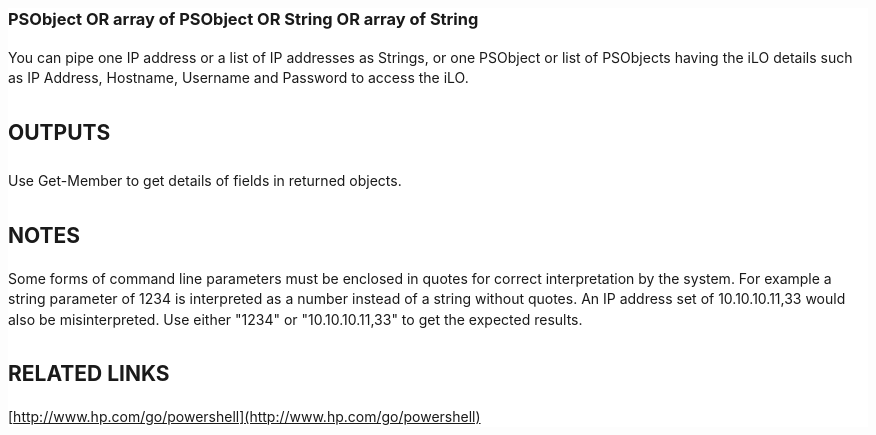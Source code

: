 ### PSObject OR array of PSObject OR String OR array of String
You can pipe one IP address or a list of IP addresses as Strings, or one PSObject or list of PSObjects having the iLO details such as IP Address, Hostname, Username and Password to access the iLO.

## OUTPUTS

### 
Use Get-Member to get details of fields in returned objects.

## NOTES
Some forms of command line parameters must be enclosed in quotes for correct interpretation by the system.
For example a string parameter of 1234 is interpreted as a number instead of a string without quotes.
An IP address set of 10.10.10.11,33 would also be misinterpreted. 
Use either "1234" or "10.10.10.11,33" to get the expected results.

## RELATED LINKS

[http://www.hp.com/go/powershell](http://www.hp.com/go/powershell)

